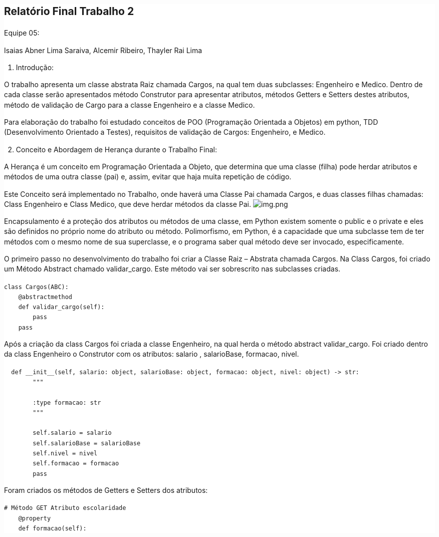 
## Relatório Final Trabalho 2
Equipe 05: 

Isaias Abner Lima Saraiva, Alcemir Ribeiro, Thayler Rai Lima

1. Introdução:

O trabalho apresenta um classe abstrata Raiz chamada Cargos, na qual tem duas subclasses: Engenheiro e
Medico. Dentro de cada classe serão apresentados método Construtor para apresentar atributos, métodos Getters e
Setters destes atributos, método de validação de Cargo para a classe Engenheiro e a classe Medico.

Para elaboração do trabalho foi estudado conceitos de POO (Programação Orientada a Objetos) em python, TDD
(Desenvolvimento Orientado a Testes), requisitos de validação de Cargos: Engenheiro, e Medico.

2. Conceito e Abordagem de Herança durante o Trabalho Final:

A Herança é um conceito em Programação Orientada a Objeto, que determina que uma classe (filha) pode herdar atributos
e métodos de uma outra classe (pai) e, assim, evitar que haja muita repetição de código.

Este Conceito será implementado no Trabalho, onde haverá uma Classe Pai chamada Cargos, e duas classes
filhas chamadas: Class Engenheiro e Class Medico, que deve herdar métodos da classe Pai.
![img.png](img.png)

Encapsulamento é a proteção dos atributos ou métodos de uma classe, em Python
existem somente o public e o private e eles são definidos no próprio nome do atributo
ou método. Polimorfismo, em Python, é a capacidade que uma subclasse tem de ter métodos com o mesmo nome de sua
superclasse, e o programa saber qual método deve ser invocado, especificamente.

O primeiro passo no desenvolvimento do trabalho foi criar a Classe Raiz – Abstrata
chamada Cargos.
Na Class Cargos, foi criado um Método Abstract chamado validar_cargo.
Este método vai ser sobrescrito nas subclasses criadas.

```
class Cargos(ABC):
    @abstractmethod
    def validar_cargo(self):
        pass
    pass
```
Após a criação da class Cargos foi criada a classe Engenheiro, na qual herda o método
abstract validar_cargo. Foi criado dentro da class Engenheiro o Construtor com os atributos: salario , salarioBase, formacao, nivel.
```
  def __init__(self, salario: object, salarioBase: object, formacao: object, nivel: object) -> str:
        """

        :type formacao: str
        """

        self.salario = salario
        self.salarioBase = salarioBase
        self.nivel = nivel
        self.formacao = formacao
        pass
```
Foram criados os métodos de Getters e Setters dos atributos:
```
# Método GET Atributo escolaridade
    @property
    def formacao(self):
```